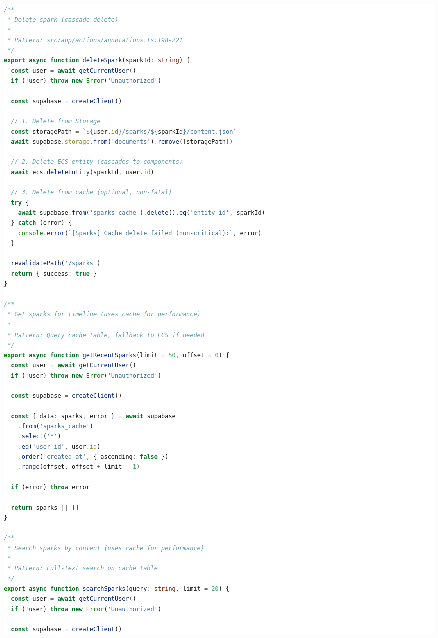 ```typescript
/**
 * Delete spark (cascade delete)
 *
 * Pattern: src/app/actions/annotations.ts:198-221
 */
export async function deleteSpark(sparkId: string) {
  const user = await getCurrentUser()
  if (!user) throw new Error('Unauthorized')

  const supabase = createClient()

  // 1. Delete from Storage
  const storagePath = `${user.id}/sparks/${sparkId}/content.json`
  await supabase.storage.from('documents').remove([storagePath])

  // 2. Delete ECS entity (cascades to components)
  await ecs.deleteEntity(sparkId, user.id)

  // 3. Delete from cache (optional, non-fatal)
  try {
    await supabase.from('sparks_cache').delete().eq('entity_id', sparkId)
  } catch (error) {
    console.error(`[Sparks] Cache delete failed (non-critical):`, error)
  }

  revalidatePath('/sparks')
  return { success: true }
}

/**
 * Get sparks for timeline (uses cache for performance)
 *
 * Pattern: Query cache table, fallback to ECS if needed
 */
export async function getRecentSparks(limit = 50, offset = 0) {
  const user = await getCurrentUser()
  if (!user) throw new Error('Unauthorized')

  const supabase = createClient()

  const { data: sparks, error } = await supabase
    .from('sparks_cache')
    .select('*')
    .eq('user_id', user.id)
    .order('created_at', { ascending: false })
    .range(offset, offset + limit - 1)

  if (error) throw error

  return sparks || []
}

/**
 * Search sparks by content (uses cache for performance)
 *
 * Pattern: Full-text search on cache table
 */
export async function searchSparks(query: string, limit = 20) {
  const user = await getCurrentUser()
  if (!user) throw new Error('Unauthorized')

  const supabase = createClient()

```